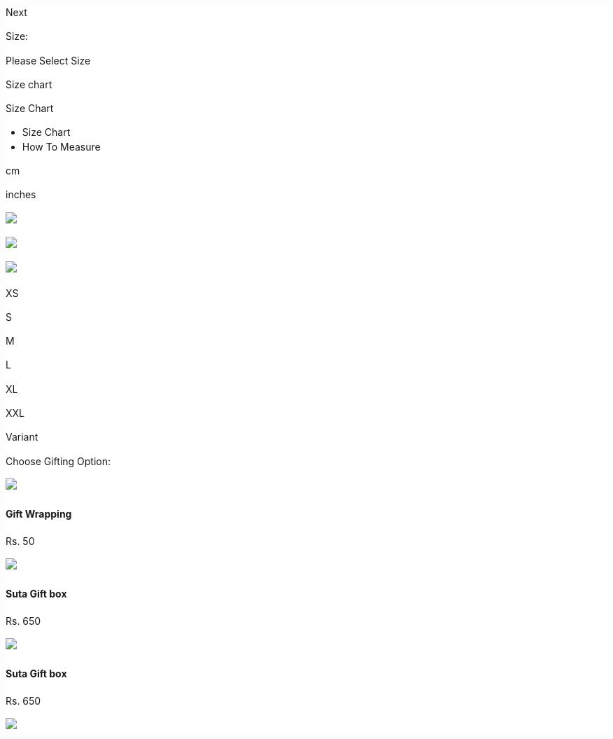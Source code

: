 Next

Size:

Please Select Size

Size chart

Size Chart

- Size Chart
- How To Measure

cm

inches

![](https://cdn.shopify.com/s/files/1/0026/6544/7536/files/Tic_Tac_Toe_1.jpg?v=1707819851)

![](https://cdn.shopify.com/s/files/1/0026/6544/7536/files/Dress_Size_Chart.jpg?v=1645377620)

![](https://cdn.shopify.com/s/files/1/0026/6544/7536/files/How_To_Measure_-_Dress.jpg?v=1645377621)

XS

S

M

L

XL

XXL

Variant

Choose Gifting Option:

![](//suta.in/cdn/shop/files/gift-wrapping-511146_100x.jpg?v=1716450209)

#### Gift Wrapping

Rs. 50

![](//suta.in/cdn/shop/files/sutapinkgiftboxnoneditDSC_0946-9_100x.jpg?v=1702461705)

#### Suta Gift box

Rs. 650

![](//suta.in/cdn/shop/files/sutagreengiftboxnoneditDSC00438-17_4e17c8e0-7c6f-41c4-b2ff-e4751ed2fd10_100x.jpg?v=1721040722)

#### Suta Gift box

Rs. 650

![](//suta.in/cdn/shop/files/IMG_7065_1d2465ac-dd4d-408f-8ff6-176eb047f83d_100x.jpg?v=1720263445)
